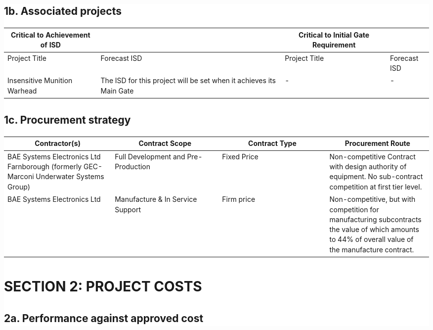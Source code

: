 ## 1b. Associated projects

| Critical to Achievement of ISD |                                                                     | Critical to Initial Gate Requirement |              |
|------------------|------------------|------------------|------------------|
| Project Title                      | Forecast ISD                                                        | Project Title                            | Forecast ISD |
| Insensitive Munition Warhead       | The ISD for this project will be set when it achieves its Main Gate | \-                                       | \-           |

## 1c. Procurement strategy

<table>
<colgroup>
<col style="width: 25%" />
<col style="width: 25%" />
<col style="width: 25%" />
<col style="width: 24%" />
</colgroup>
<thead>
<tr>
<th>Contractor(s)</th>
<th>Contract Scope</th>
<th>Contract Type</th>
<th>
Procurement Route
</th>
</tr>
</thead>
<tbody>
<tr>
<td>BAE Systems Electronics Ltd Farnborough (formerly GEC-
Marconi Underwater Systems Group)</td>
<td>Full Development and Pre-Production</td>
<td>Fixed Price</td>
<td>Non-competitive Contract with design authority of equipment. No sub-contract competition at first tier level.</td>
</tr>
<tr>
<td>BAE Systems Electronics Ltd</td>
<td>Manufacture &amp; In Service Support</td>
<td>Firm price</td>
<td>Non-competitive, but with competition for manufacturing subcontracts the value of which amounts to 44% of overall value of the manufacture contract.</td>
</tr>
</tbody>
</table>

# SECTION 2: PROJECT COSTS

## 2a. Performance against approved cost
